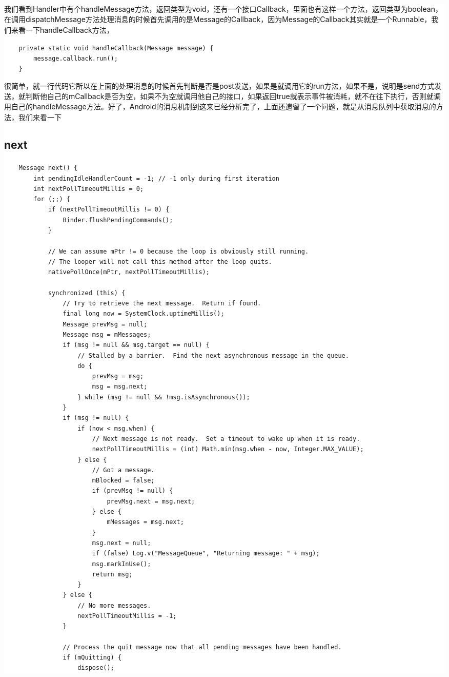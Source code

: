 我们看到Handler中有个handleMessage方法，返回类型为void，还有一个接口Callback，里面也有这样一个方法，返回类型为boolean，在调用dispatchMessage方法处理消息的时候首先调用的是Message的Callback，因为Message的Callback其实就是一个Runnable，我们来看一下handleCallback方法，

```
    private static void handleCallback(Message message) {
        message.callback.run();
    }
```

很简单，就一行代码它所以在上面的处理消息的时候首先判断是否是post发送，如果是就调用它的run方法，如果不是，说明是send方式发送，就判断他自己的mCallback是否为空，如果不为空就调用他自己的接口，如果返回true就表示事件被消耗，就不在往下执行，否则就调用自己的handleMessage方法。好了，Android的消息机制到这来已经分析完了，上面还遗留了一个问题，就是从消息队列中获取消息的方法，我们来看一下

## next

```
    Message next() {
        int pendingIdleHandlerCount = -1; // -1 only during first iteration
        int nextPollTimeoutMillis = 0;
        for (;;) {
            if (nextPollTimeoutMillis != 0) {
                Binder.flushPendingCommands();
            }
 
            // We can assume mPtr != 0 because the loop is obviously still running.
            // The looper will not call this method after the loop quits.
            nativePollOnce(mPtr, nextPollTimeoutMillis);
 
            synchronized (this) {
                // Try to retrieve the next message.  Return if found.
                final long now = SystemClock.uptimeMillis();
                Message prevMsg = null;
                Message msg = mMessages;
                if (msg != null && msg.target == null) {
                    // Stalled by a barrier.  Find the next asynchronous message in the queue.
                    do {
                        prevMsg = msg;
                        msg = msg.next;
                    } while (msg != null && !msg.isAsynchronous());
                }
                if (msg != null) {
                    if (now < msg.when) {
                        // Next message is not ready.  Set a timeout to wake up when it is ready.
                        nextPollTimeoutMillis = (int) Math.min(msg.when - now, Integer.MAX_VALUE);
                    } else {
                        // Got a message.
                        mBlocked = false;
                        if (prevMsg != null) {
                            prevMsg.next = msg.next;
                        } else {
                            mMessages = msg.next;
                        }
                        msg.next = null;
                        if (false) Log.v("MessageQueue", "Returning message: " + msg);
                        msg.markInUse();
                        return msg;
                    }
                } else {
                    // No more messages.
                    nextPollTimeoutMillis = -1;
                }
 
                // Process the quit message now that all pending messages have been handled.
                if (mQuitting) {
                    dispose();
```